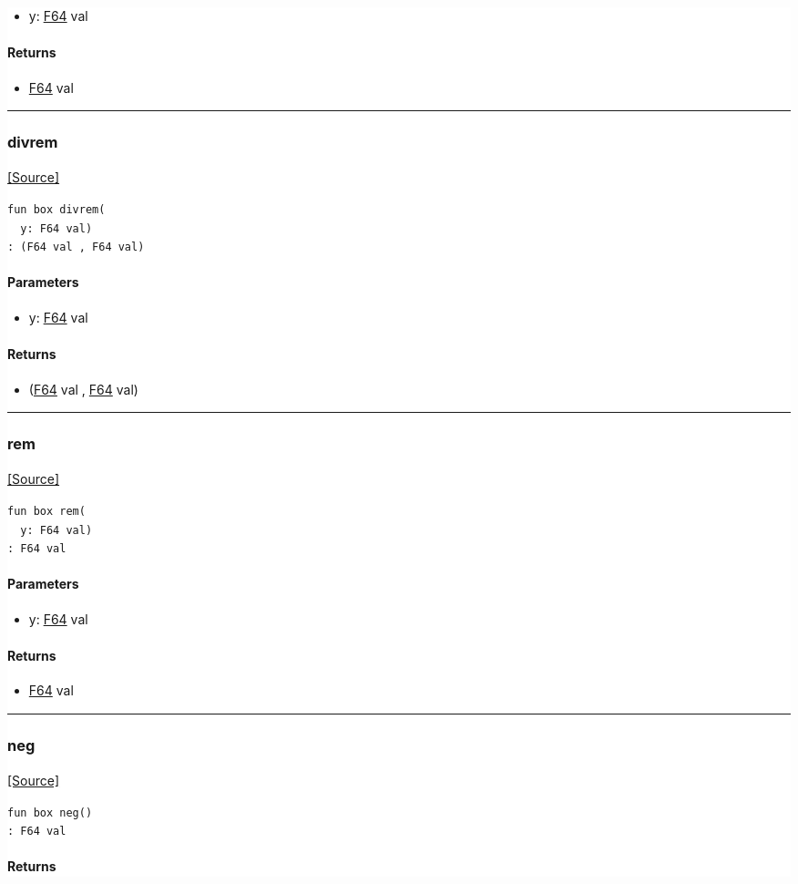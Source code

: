 *   y: [F64](builtin-F64.md) val

#### Returns

* [F64](builtin-F64.md) val

---

### divrem
<span class="source-link">[[Source]](src/builtin/real.md#L150)</span>


```pony
fun box divrem(
  y: F64 val)
: (F64 val , F64 val)
```
#### Parameters

*   y: [F64](builtin-F64.md) val

#### Returns

* ([F64](builtin-F64.md) val , [F64](builtin-F64.md) val)

---

### rem
<span class="source-link">[[Source]](src/builtin/real.md#L151)</span>


```pony
fun box rem(
  y: F64 val)
: F64 val
```
#### Parameters

*   y: [F64](builtin-F64.md) val

#### Returns

* [F64](builtin-F64.md) val

---

### neg
<span class="source-link">[[Source]](src/builtin/real.md#L159)</span>


```pony
fun box neg()
: F64 val
```

#### Returns
